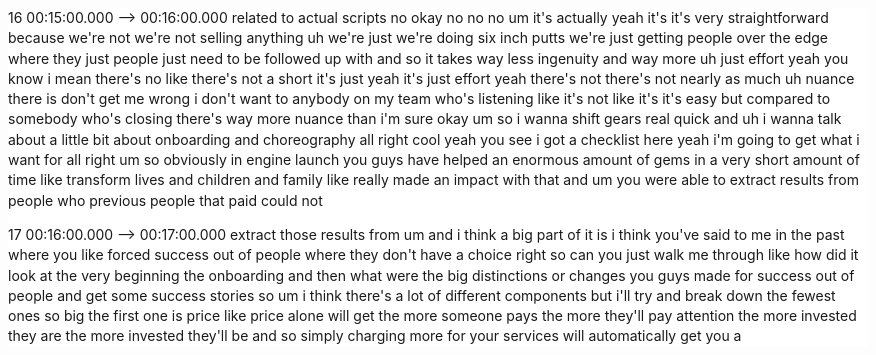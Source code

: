 16
00:15:00.000 --> 00:16:00.000
related to actual scripts no
okay no no no um it's actually yeah it's
it's very straightforward because we're
not we're not selling anything uh we're
just we're doing six inch putts we're
just getting
people over the edge where they just
people just need to be followed up with
and so
it takes way less ingenuity and way more
uh just effort yeah you know i mean
there's no like
there's not a short it's just yeah it's
just effort yeah there's not there's not
nearly as much
uh nuance there is don't get me wrong i
don't want to anybody on my team who's
listening like it's not like it's
it's easy but compared to somebody who's
closing there's way more nuance than i'm
sure
okay um so i wanna shift gears real
quick and uh i wanna talk about a little
bit about onboarding and choreography
all right cool yeah you see i got a
checklist here yeah
i'm going to get what i want for all
right um
so obviously in engine launch you guys
have helped an enormous amount of gems
in a very short amount of time like
transform lives and children and family
like really made an impact with that
and um you were able to extract results
from people who
previous people that paid could not

17
00:16:00.000 --> 00:17:00.000
extract those results from um
and i think a big part of it is i think
you've said to me in the past where you
like
forced success out of people where they
don't have a choice right so
can you just walk me through like how
did it look at the very beginning the
onboarding
and then what were the big distinctions
or changes you guys made for success out
of people and get some
success stories so um i think there's a
lot of different components but i'll try
and
break down the fewest ones so big the
first one is price
like price alone will get the more
someone pays the more they'll pay
attention the more invested they are the
more invested they'll be
and so simply charging more for your
services will automatically get you a